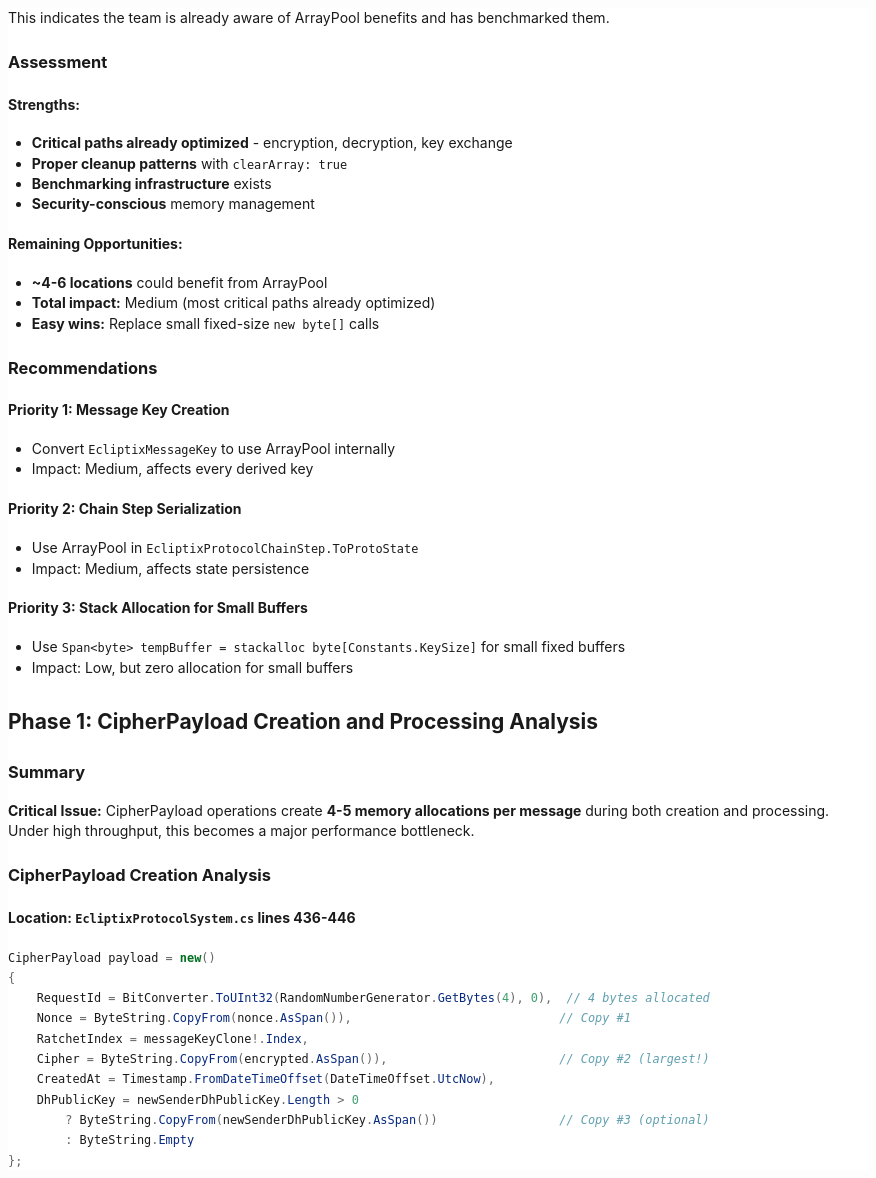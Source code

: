 This indicates the team is already aware of ArrayPool benefits and has benchmarked them.

### Assessment

#### Strengths:
- **Critical paths already optimized** - encryption, decryption, key exchange
- **Proper cleanup patterns** with `clearArray: true`
- **Benchmarking infrastructure** exists
- **Security-conscious** memory management

#### Remaining Opportunities:
- **~4-6 locations** could benefit from ArrayPool
- **Total impact:** Medium (most critical paths already optimized)
- **Easy wins:** Replace small fixed-size `new byte[]` calls

### Recommendations

#### Priority 1: Message Key Creation
- Convert `EcliptixMessageKey` to use ArrayPool internally
- Impact: Medium, affects every derived key

#### Priority 2: Chain Step Serialization  
- Use ArrayPool in `EcliptixProtocolChainStep.ToProtoState`
- Impact: Medium, affects state persistence

#### Priority 3: Stack Allocation for Small Buffers
- Use `Span<byte> tempBuffer = stackalloc byte[Constants.KeySize]` for small fixed buffers
- Impact: Low, but zero allocation for small buffers

## Phase 1: CipherPayload Creation and Processing Analysis

### Summary
**Critical Issue:** CipherPayload operations create **4-5 memory allocations per message** during both creation and processing. Under high throughput, this becomes a major performance bottleneck.

### CipherPayload Creation Analysis

#### Location: `EcliptixProtocolSystem.cs` lines 436-446
```csharp
CipherPayload payload = new()
{
    RequestId = BitConverter.ToUInt32(RandomNumberGenerator.GetBytes(4), 0),  // 4 bytes allocated
    Nonce = ByteString.CopyFrom(nonce.AsSpan()),                             // Copy #1
    RatchetIndex = messageKeyClone!.Index,
    Cipher = ByteString.CopyFrom(encrypted.AsSpan()),                        // Copy #2 (largest!)
    CreatedAt = Timestamp.FromDateTimeOffset(DateTimeOffset.UtcNow),
    DhPublicKey = newSenderDhPublicKey.Length > 0
        ? ByteString.CopyFrom(newSenderDhPublicKey.AsSpan())                 // Copy #3 (optional)
        : ByteString.Empty
};
```
